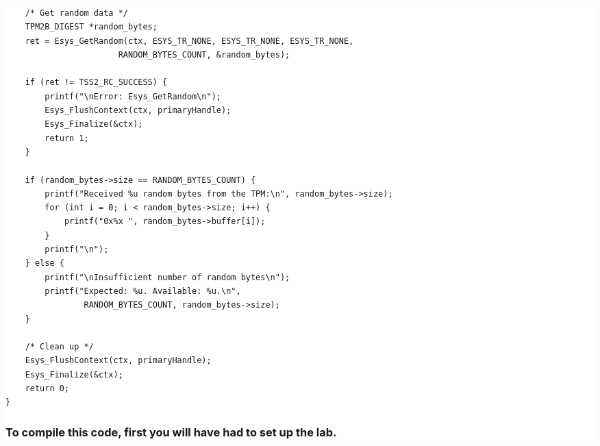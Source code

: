```c,runnable
    /* Get random data */
    TPM2B_DIGEST *random_bytes;
    ret = Esys_GetRandom(ctx, ESYS_TR_NONE, ESYS_TR_NONE, ESYS_TR_NONE,
                       RANDOM_BYTES_COUNT, &random_bytes);

    if (ret != TSS2_RC_SUCCESS) {
        printf("\nError: Esys_GetRandom\n");
        Esys_FlushContext(ctx, primaryHandle);
        Esys_Finalize(&ctx);
        return 1;
    }

    if (random_bytes->size == RANDOM_BYTES_COUNT) {
        printf("Received %u random bytes from the TPM:\n", random_bytes->size);
        for (int i = 0; i < random_bytes->size; i++) {
            printf("0x%x ", random_bytes->buffer[i]);
        }
        printf("\n");
    } else {
        printf("\nInsufficient number of random bytes\n");
        printf("Expected: %u. Available: %u.\n",
                RANDOM_BYTES_COUNT, random_bytes->size);
    }

    /* Clean up */
    Esys_FlushContext(ctx, primaryHandle);
    Esys_Finalize(&ctx);
    return 0;
}
```
### To compile this code, first you will have had to set up the lab.
